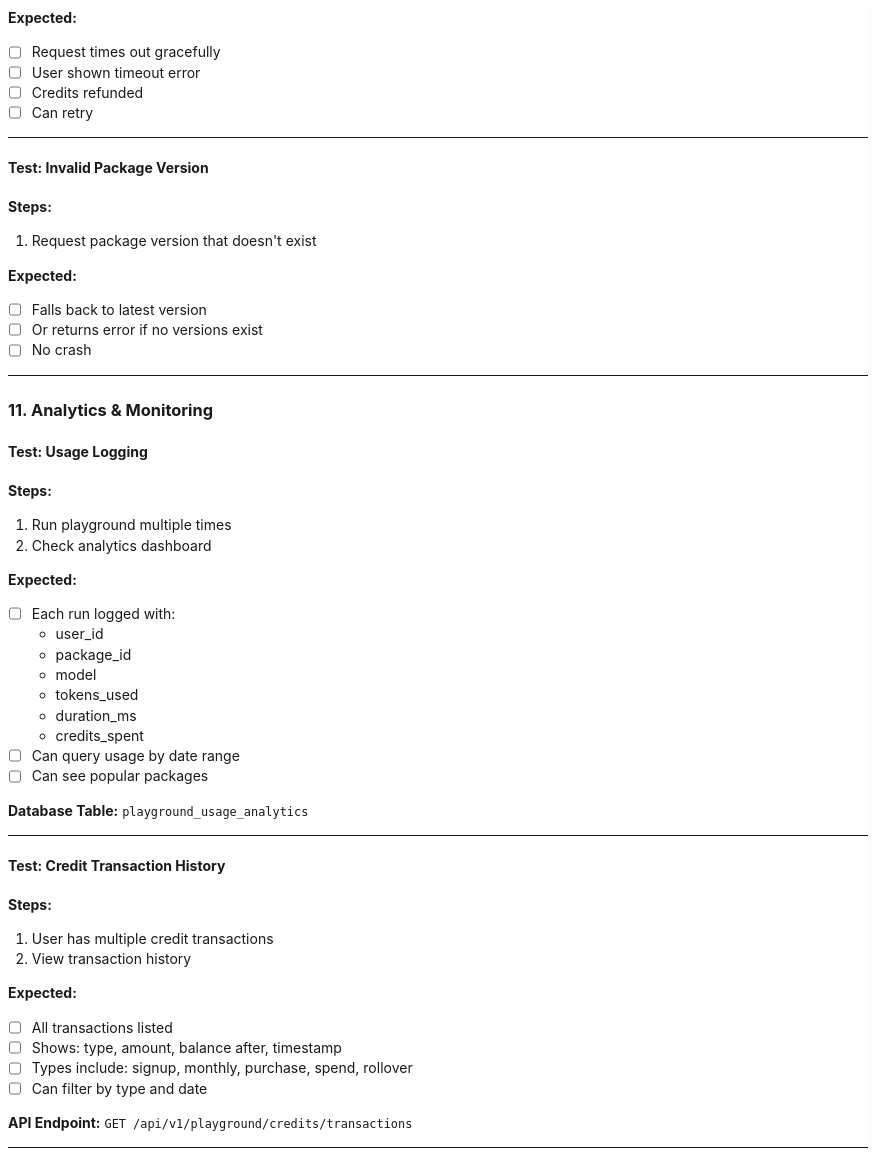 **Expected:**
- [ ] Request times out gracefully
- [ ] User shown timeout error
- [ ] Credits refunded
- [ ] Can retry

---

#### Test: Invalid Package Version
**Steps:**
1. Request package version that doesn't exist

**Expected:**
- [ ] Falls back to latest version
- [ ] Or returns error if no versions exist
- [ ] No crash

---

### 11. Analytics & Monitoring

#### Test: Usage Logging
**Steps:**
1. Run playground multiple times
2. Check analytics dashboard

**Expected:**
- [ ] Each run logged with:
  - user_id
  - package_id
  - model
  - tokens_used
  - duration_ms
  - credits_spent
- [ ] Can query usage by date range
- [ ] Can see popular packages

**Database Table:** `playground_usage_analytics`

---

#### Test: Credit Transaction History
**Steps:**
1. User has multiple credit transactions
2. View transaction history

**Expected:**
- [ ] All transactions listed
- [ ] Shows: type, amount, balance after, timestamp
- [ ] Types include: signup, monthly, purchase, spend, rollover
- [ ] Can filter by type and date

**API Endpoint:** `GET /api/v1/playground/credits/transactions`

---